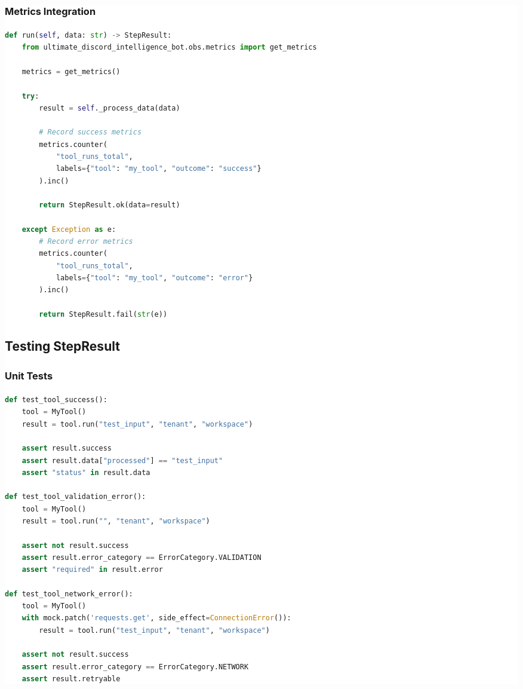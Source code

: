 ### Metrics Integration

```python
def run(self, data: str) -> StepResult:
    from ultimate_discord_intelligence_bot.obs.metrics import get_metrics
    
    metrics = get_metrics()
    
    try:
        result = self._process_data(data)
        
        # Record success metrics
        metrics.counter(
            "tool_runs_total",
            labels={"tool": "my_tool", "outcome": "success"}
        ).inc()
        
        return StepResult.ok(data=result)
        
    except Exception as e:
        # Record error metrics
        metrics.counter(
            "tool_runs_total",
            labels={"tool": "my_tool", "outcome": "error"}
        ).inc()
        
        return StepResult.fail(str(e))
```

## Testing StepResult

### Unit Tests

```python
def test_tool_success():
    tool = MyTool()
    result = tool.run("test_input", "tenant", "workspace")
    
    assert result.success
    assert result.data["processed"] == "test_input"
    assert "status" in result.data

def test_tool_validation_error():
    tool = MyTool()
    result = tool.run("", "tenant", "workspace")
    
    assert not result.success
    assert result.error_category == ErrorCategory.VALIDATION
    assert "required" in result.error

def test_tool_network_error():
    tool = MyTool()
    with mock.patch('requests.get', side_effect=ConnectionError()):
        result = tool.run("test_input", "tenant", "workspace")
    
    assert not result.success
    assert result.error_category == ErrorCategory.NETWORK
    assert result.retryable
```
